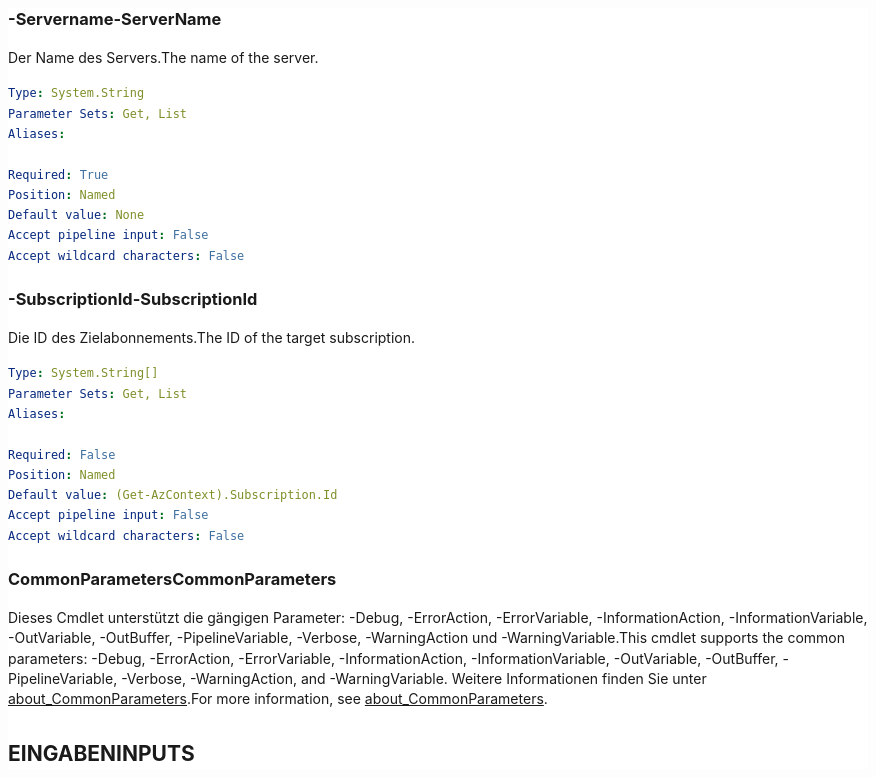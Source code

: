 ### <span data-ttu-id="2d586-129">-Servername</span><span class="sxs-lookup"><span data-stu-id="2d586-129">-ServerName</span></span>
<span data-ttu-id="2d586-130">Der Name des Servers.</span><span class="sxs-lookup"><span data-stu-id="2d586-130">The name of the server.</span></span>

```yaml
Type: System.String
Parameter Sets: Get, List
Aliases:

Required: True
Position: Named
Default value: None
Accept pipeline input: False
Accept wildcard characters: False
```

### <span data-ttu-id="2d586-131">-SubscriptionId</span><span class="sxs-lookup"><span data-stu-id="2d586-131">-SubscriptionId</span></span>
<span data-ttu-id="2d586-132">Die ID des Zielabonnements.</span><span class="sxs-lookup"><span data-stu-id="2d586-132">The ID of the target subscription.</span></span>

```yaml
Type: System.String[]
Parameter Sets: Get, List
Aliases:

Required: False
Position: Named
Default value: (Get-AzContext).Subscription.Id
Accept pipeline input: False
Accept wildcard characters: False
```

### <span data-ttu-id="2d586-133">CommonParameters</span><span class="sxs-lookup"><span data-stu-id="2d586-133">CommonParameters</span></span>
<span data-ttu-id="2d586-134">Dieses Cmdlet unterstützt die gängigen Parameter: -Debug, -ErrorAction, -ErrorVariable, -InformationAction, -InformationVariable, -OutVariable, -OutBuffer, -PipelineVariable, -Verbose, -WarningAction und -WarningVariable.</span><span class="sxs-lookup"><span data-stu-id="2d586-134">This cmdlet supports the common parameters: -Debug, -ErrorAction, -ErrorVariable, -InformationAction, -InformationVariable, -OutVariable, -OutBuffer, -PipelineVariable, -Verbose, -WarningAction, and -WarningVariable.</span></span> <span data-ttu-id="2d586-135">Weitere Informationen finden Sie unter [about_CommonParameters](http://go.microsoft.com/fwlink/?LinkID=113216).</span><span class="sxs-lookup"><span data-stu-id="2d586-135">For more information, see [about_CommonParameters](http://go.microsoft.com/fwlink/?LinkID=113216).</span></span>

## <span data-ttu-id="2d586-136">EINGABEN</span><span class="sxs-lookup"><span data-stu-id="2d586-136">INPUTS</span></span>
